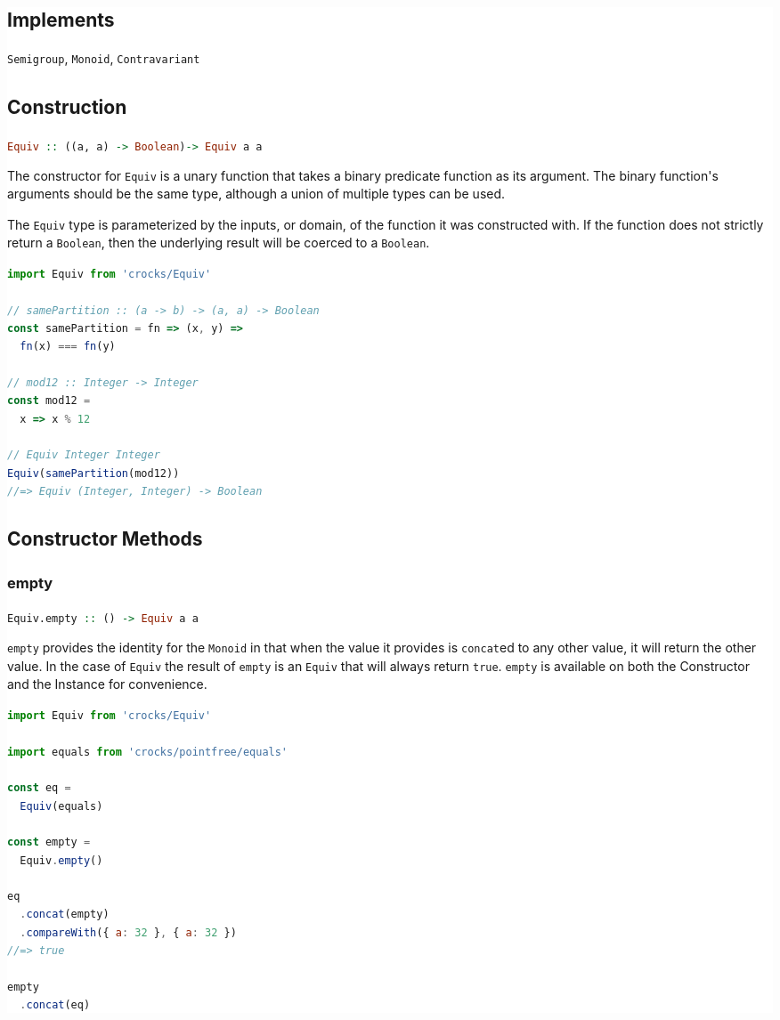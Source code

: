 ## Implements
`Semigroup`, `Monoid`, `Contravariant`

## Construction

```haskell
Equiv :: ((a, a) -> Boolean)-> Equiv a a
```

The constructor for `Equiv` is a unary function that takes a binary predicate
function as its argument. The binary function's arguments should be the same
type, although a union of multiple types can be used.

The `Equiv` type is parameterized by the inputs, or domain, of the function it
was constructed with. If the function does not strictly return a `Boolean`, then
the underlying result will be coerced to a `Boolean`.

```js runkit
import Equiv from 'crocks/Equiv'

// samePartition :: (a -> b) -> (a, a) -> Boolean
const samePartition = fn => (x, y) =>
  fn(x) === fn(y)

// mod12 :: Integer -> Integer
const mod12 =
  x => x % 12

// Equiv Integer Integer
Equiv(samePartition(mod12))
//=> Equiv (Integer, Integer) -> Boolean
```

## Constructor Methods

### empty

```haskell
Equiv.empty :: () -> Equiv a a
```

`empty` provides the identity for the `Monoid` in that when the value it
provides is `concat`ed to any other value, it will return the other value. In
the case of `Equiv` the result of `empty` is an `Equiv` that will always
return `true`. `empty` is available on both the Constructor and the Instance
for convenience.

```js runkit
import Equiv from 'crocks/Equiv'

import equals from 'crocks/pointfree/equals'

const eq =
  Equiv(equals)

const empty =
  Equiv.empty()

eq
  .concat(empty)
  .compareWith({ a: 32 }, { a: 32 })
//=> true

empty
  .concat(eq)
```